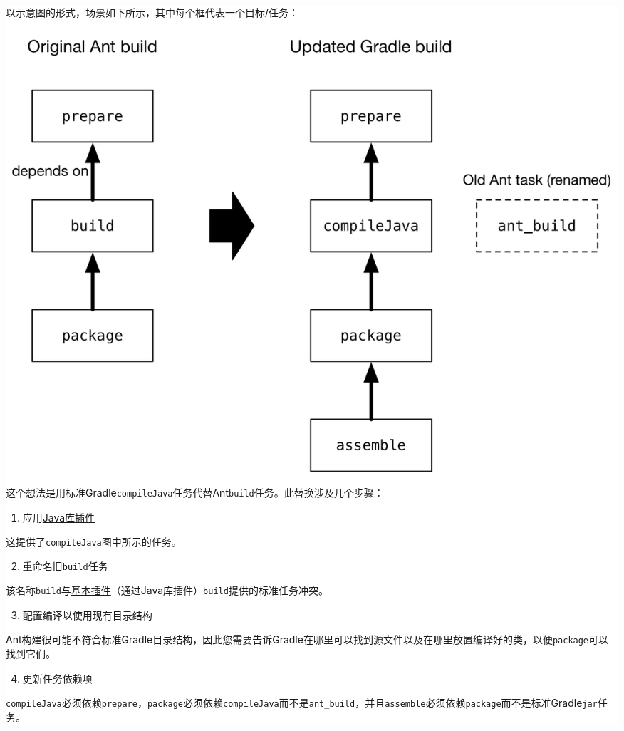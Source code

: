 以示意图的形式，场景如下所示，其中每个框代表一个目标/任务：

![Ant任务迁移](img/ant-task-migration.png)

这个想法是用标准Gradle`compileJava`任务代替Ant`build`任务。此替换涉及几个步骤：

  1. 应用[Java库插件](/md/Java库插件.md#java_library_plugin)

这提供了`compileJava`图中所示的任务。

  2. 重命名旧`build`任务

该名称`build`与[基本插件](https://docs.gradle.org/6.7.1/userguide/base_plugin.html#base_plugin)（通过Java库插件）`build`提供的标准任务冲突。[](https://docs.gradle.org/6.7.1/userguide/base_plugin.html#base_plugin)

  3. 配置编译以使用现有目录结构

Ant构建很可能不符合标准Gradle目录结构，因此您需要告诉Gradle在哪里可以找到源文件以及在哪里放置编译好的类，以便`package`可以找到它们。

  4. 更新任务依赖项

`compileJava`必须依赖`prepare`，`package`必须依赖`compileJava`而不是`ant_build`，并且`assemble`必须依赖`package`而不是标准Gradle`jar`任务。

